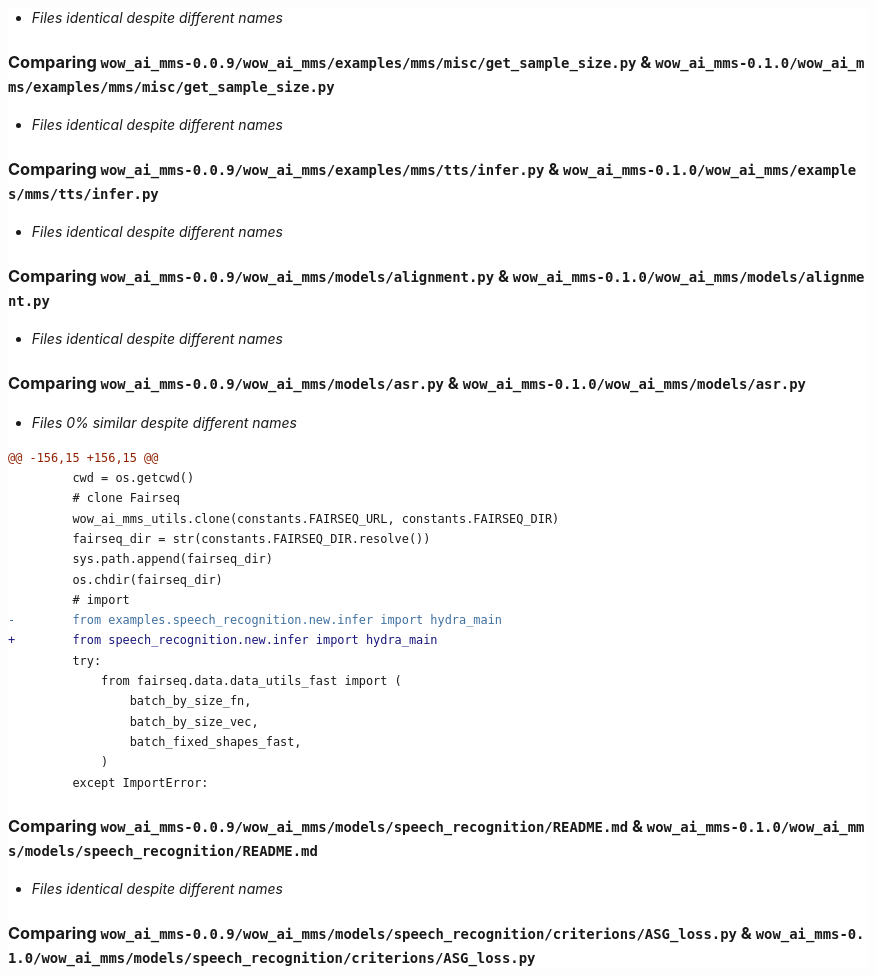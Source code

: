  * *Files identical despite different names*

### Comparing `wow_ai_mms-0.0.9/wow_ai_mms/examples/mms/misc/get_sample_size.py` & `wow_ai_mms-0.1.0/wow_ai_mms/examples/mms/misc/get_sample_size.py`

 * *Files identical despite different names*

### Comparing `wow_ai_mms-0.0.9/wow_ai_mms/examples/mms/tts/infer.py` & `wow_ai_mms-0.1.0/wow_ai_mms/examples/mms/tts/infer.py`

 * *Files identical despite different names*

### Comparing `wow_ai_mms-0.0.9/wow_ai_mms/models/alignment.py` & `wow_ai_mms-0.1.0/wow_ai_mms/models/alignment.py`

 * *Files identical despite different names*

### Comparing `wow_ai_mms-0.0.9/wow_ai_mms/models/asr.py` & `wow_ai_mms-0.1.0/wow_ai_mms/models/asr.py`

 * *Files 0% similar despite different names*

```diff
@@ -156,15 +156,15 @@
         cwd = os.getcwd()
         # clone Fairseq
         wow_ai_mms_utils.clone(constants.FAIRSEQ_URL, constants.FAIRSEQ_DIR)
         fairseq_dir = str(constants.FAIRSEQ_DIR.resolve())
         sys.path.append(fairseq_dir)
         os.chdir(fairseq_dir)
         # import
-        from examples.speech_recognition.new.infer import hydra_main
+        from speech_recognition.new.infer import hydra_main
         try:
             from fairseq.data.data_utils_fast import (
                 batch_by_size_fn,
                 batch_by_size_vec,
                 batch_fixed_shapes_fast,
             )
         except ImportError:
```

### Comparing `wow_ai_mms-0.0.9/wow_ai_mms/models/speech_recognition/README.md` & `wow_ai_mms-0.1.0/wow_ai_mms/models/speech_recognition/README.md`

 * *Files identical despite different names*

### Comparing `wow_ai_mms-0.0.9/wow_ai_mms/models/speech_recognition/criterions/ASG_loss.py` & `wow_ai_mms-0.1.0/wow_ai_mms/models/speech_recognition/criterions/ASG_loss.py`
